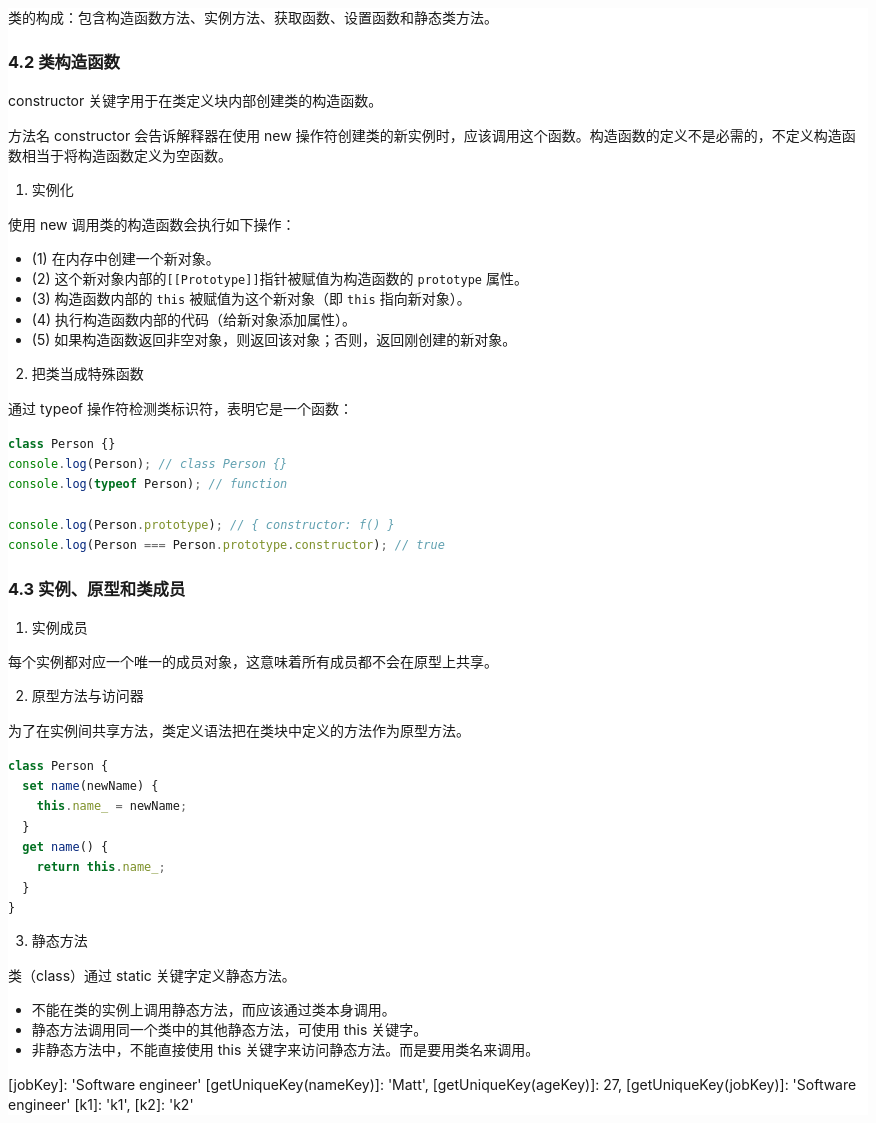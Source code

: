 类的构成：包含构造函数方法、实例方法、获取函数、设置函数和静态类方法。

### 4.2 类构造函数

constructor 关键字用于在类定义块内部创建类的构造函数。

方法名 constructor 会告诉解释器在使用 new 操作符创建类的新实例时，应该调用这个函数。构造函数的定义不是必需的，不定义构造函数相当于将构造函数定义为空函数。

1. 实例化

使用 new 调用类的构造函数会执行如下操作：

- (1) 在内存中创建一个新对象。
- (2) 这个新对象内部的`[[Prototype]]`指针被赋值为构造函数的 `prototype` 属性。
- (3) 构造函数内部的 `this` 被赋值为这个新对象（即 `this` 指向新对象）。
- (4) 执行构造函数内部的代码（给新对象添加属性）。
- (5) 如果构造函数返回非空对象，则返回该对象；否则，返回刚创建的新对象。

2. 把类当成特殊函数

通过 typeof 操作符检测类标识符，表明它是一个函数：

```js
class Person {} 
console.log(Person); // class Person {} 
console.log(typeof Person); // function

console.log(Person.prototype); // { constructor: f() } 
console.log(Person === Person.prototype.constructor); // true 
```

### 4.3 实例、原型和类成员

1. 实例成员

每个实例都对应一个唯一的成员对象，这意味着所有成员都不会在原型上共享。

2. 原型方法与访问器

为了在实例间共享方法，类定义语法把在类块中定义的方法作为原型方法。

```js
class Person { 
  set name(newName) { 
    this.name_ = newName; 
  } 
  get name() { 
    return this.name_; 
  } 
} 
```

3. 静态方法

类（class）通过 static 关键字定义静态方法。

- 不能在类的实例上调用静态方法，而应该通过类本身调用。
- 静态方法调用同一个类中的其他静态方法，可使用 this 关键字。
- 非静态方法中，不能直接使用 this 关键字来访问静态方法。而是要用类名来调用。


 [nameKey]: 'Matt', 
 [ageKey]: 27, 
 [jobKey]: 'Software engineer' 
 [getUniqueKey(nameKey)]: 'Matt', 
 [getUniqueKey(ageKey)]: 27, 
 [getUniqueKey(jobKey)]: 'Software engineer' 
 [k1]: 'k1', 
 [k2]: 'k2' 
